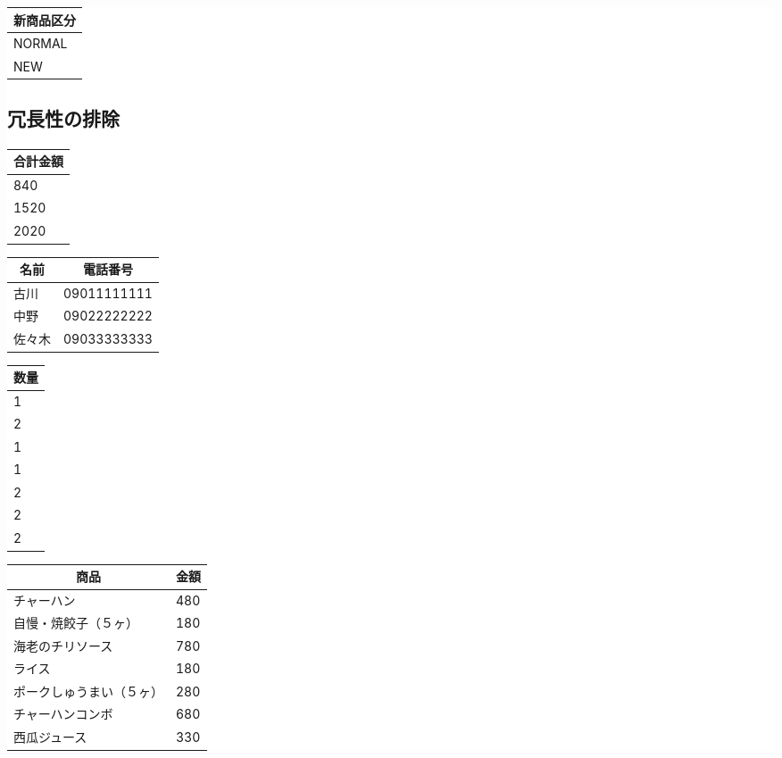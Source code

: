 | 新商品区分 |
| ---------- |
| NORMAL     |
| NEW        |

## 冗長性の排除

| 合計金額 |
| -------- |
| 840      |
| 1520     |
| 2020     |

| 名前   | 電話番号    |
| ------ | ----------- |
| 古川   | 09011111111 |
| 中野   | 09022222222 |
| 佐々木 | 09033333333 |

| 数量 |
| ---- |
| 1    |
| 2    |
| 1    |
| 1    |
| 2    |
| 2    |
| 2    |

| 商品                     | 金額 |
| ------------------------ | ---- |
| チャーハン               | 480  |
| 自慢・焼餃子（５ヶ）     | 180  |
| 海老のチリソース         | 780  |
| ライス                   | 180  |
| ポークしゅうまい（５ヶ） | 280  |
| チャーハンコンボ         | 680  |
| 西瓜ジュース             | 330  |
